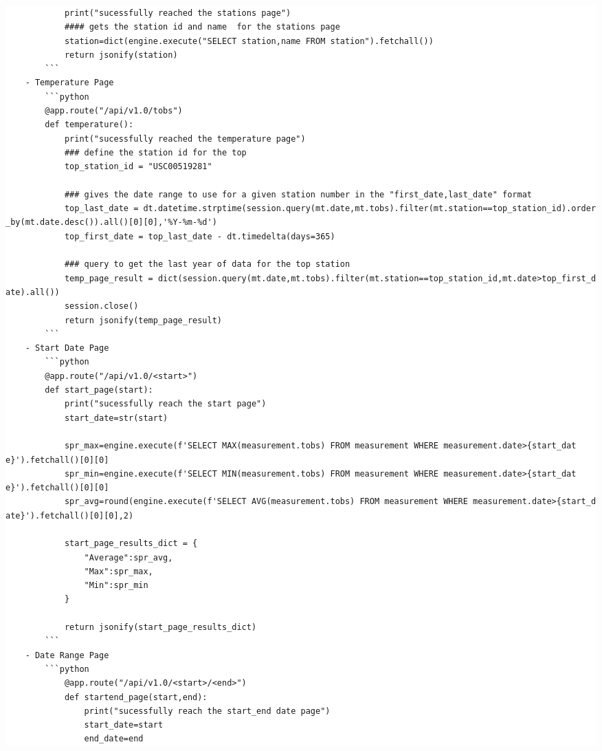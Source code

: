                print("sucessfully reached the stations page")
                #### gets the station id and name  for the stations page
                station=dict(engine.execute("SELECT station,name FROM station").fetchall())
                return jsonify(station)
            ```
        - Temperature Page
            ```python
            @app.route("/api/v1.0/tobs")
            def temperature():
                print("sucessfully reached the temperature page")
                ### define the station id for the top 
                top_station_id = "USC00519281"

                ### gives the date range to use for a given station number in the "first_date,last_date" format
                top_last_date = dt.datetime.strptime(session.query(mt.date,mt.tobs).filter(mt.station==top_station_id).order_by(mt.date.desc()).all()[0][0],'%Y-%m-%d')
                top_first_date = top_last_date - dt.timedelta(days=365)

                ### query to get the last year of data for the top station
                temp_page_result = dict(session.query(mt.date,mt.tobs).filter(mt.station==top_station_id,mt.date>top_first_date).all())
                session.close()
                return jsonify(temp_page_result)
            ```
        - Start Date Page
            ```python
            @app.route("/api/v1.0/<start>")
            def start_page(start):
                print("sucessfully reach the start page")
                start_date=str(start)

                spr_max=engine.execute(f'SELECT MAX(measurement.tobs) FROM measurement WHERE measurement.date>{start_date}').fetchall()[0][0]
                spr_min=engine.execute(f'SELECT MIN(measurement.tobs) FROM measurement WHERE measurement.date>{start_date}').fetchall()[0][0]
                spr_avg=round(engine.execute(f'SELECT AVG(measurement.tobs) FROM measurement WHERE measurement.date>{start_date}').fetchall()[0][0],2)

                start_page_results_dict = {
                    "Average":spr_avg,
                    "Max":spr_max,
                    "Min":spr_min
                }

                return jsonify(start_page_results_dict)
            ```
        - Date Range Page
            ```python
                @app.route("/api/v1.0/<start>/<end>")
                def startend_page(start,end):
                    print("sucessfully reach the start_end date page")
                    start_date=start
                    end_date=end

